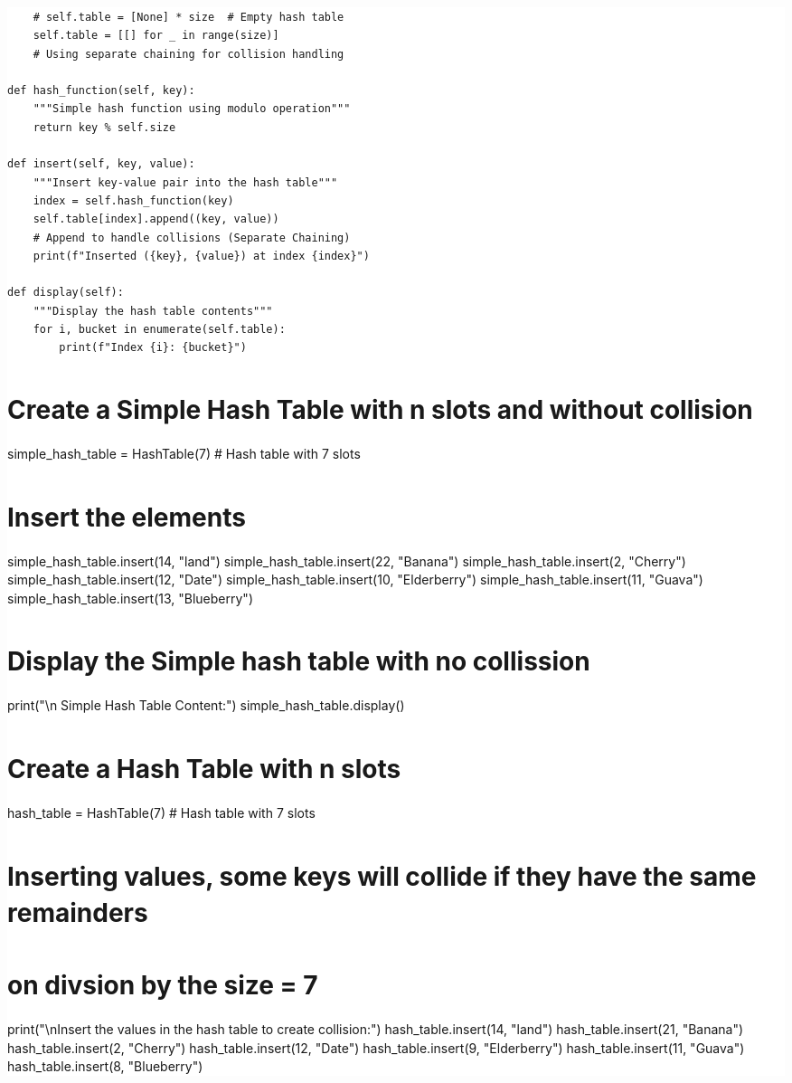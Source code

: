         # self.table = [None] * size  # Empty hash table
        self.table = [[] for _ in range(size)]
        # Using separate chaining for collision handling

    def hash_function(self, key):
        """Simple hash function using modulo operation"""
        return key % self.size

    def insert(self, key, value):
        """Insert key-value pair into the hash table"""
        index = self.hash_function(key)
        self.table[index].append((key, value))
        # Append to handle collisions (Separate Chaining)
        print(f"Inserted ({key}, {value}) at index {index}")

    def display(self):
        """Display the hash table contents"""
        for i, bucket in enumerate(self.table):
            print(f"Index {i}: {bucket}")

# Create a Simple Hash Table with n slots and without collision
simple_hash_table = HashTable(7)  # Hash table with 7 slots
# Insert the elements
simple_hash_table.insert(14, "land")
simple_hash_table.insert(22, "Banana")
simple_hash_table.insert(2, "Cherry")
simple_hash_table.insert(12, "Date")
simple_hash_table.insert(10, "Elderberry")
simple_hash_table.insert(11, "Guava")
simple_hash_table.insert(13, "Blueberry")

# Display the Simple hash table with no collission
print("\n Simple Hash Table Content:")
simple_hash_table.display()

# Create a Hash Table with n slots
hash_table = HashTable(7)  # Hash table with 7 slots
# Inserting values, some keys will collide if they have the same remainders
# on divsion by the size = 7
print("\nInsert the values in the hash table to create collision:")
hash_table.insert(14, "land")
hash_table.insert(21, "Banana")
hash_table.insert(2, "Cherry")
hash_table.insert(12, "Date")
hash_table.insert(9, "Elderberry")
hash_table.insert(11, "Guava")
hash_table.insert(8, "Blueberry")